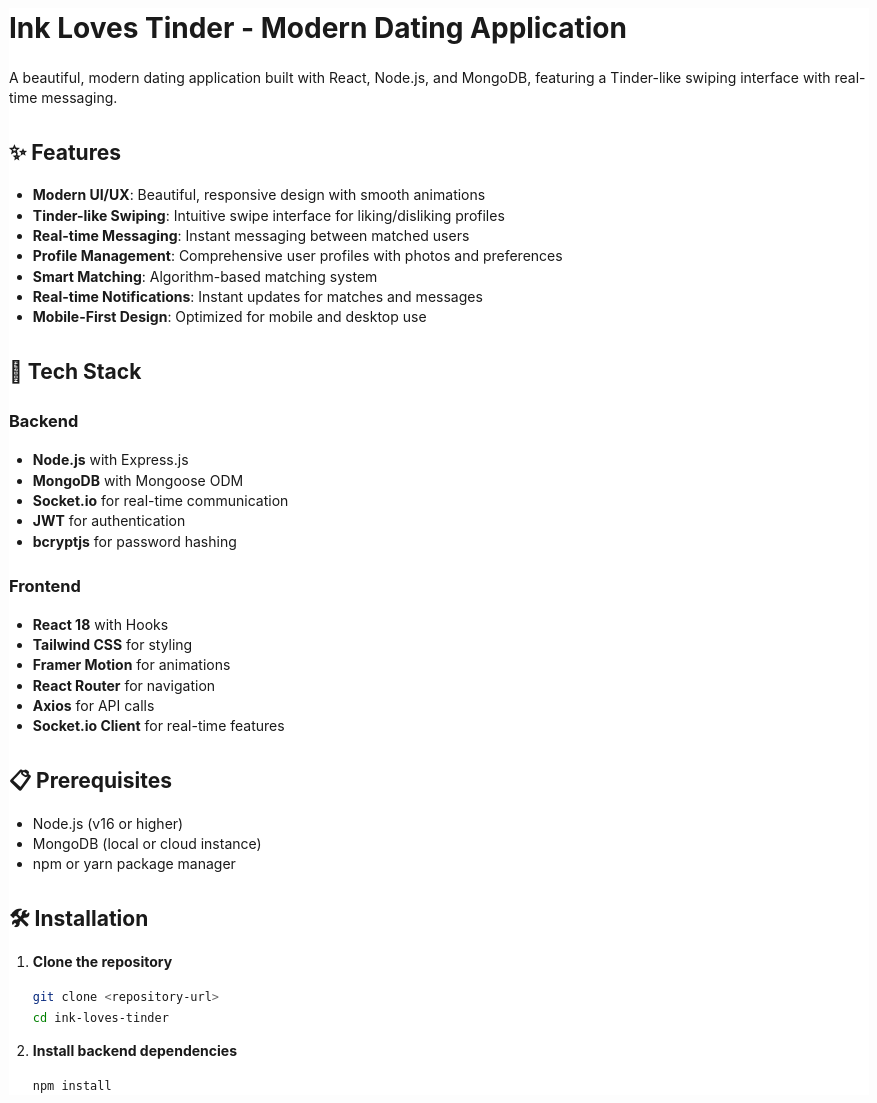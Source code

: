 # Ink Loves Tinder - Modern Dating Application

A beautiful, modern dating application built with React, Node.js, and MongoDB, featuring a Tinder-like swiping interface with real-time messaging.

## ✨ Features

- **Modern UI/UX**: Beautiful, responsive design with smooth animations
- **Tinder-like Swiping**: Intuitive swipe interface for liking/disliking profiles
- **Real-time Messaging**: Instant messaging between matched users
- **Profile Management**: Comprehensive user profiles with photos and preferences
- **Smart Matching**: Algorithm-based matching system
- **Real-time Notifications**: Instant updates for matches and messages
- **Mobile-First Design**: Optimized for mobile and desktop use

## 🚀 Tech Stack

### Backend
- **Node.js** with Express.js
- **MongoDB** with Mongoose ODM
- **Socket.io** for real-time communication
- **JWT** for authentication
- **bcryptjs** for password hashing

### Frontend
- **React 18** with Hooks
- **Tailwind CSS** for styling
- **Framer Motion** for animations
- **React Router** for navigation
- **Axios** for API calls
- **Socket.io Client** for real-time features

## 📋 Prerequisites

- Node.js (v16 or higher)
- MongoDB (local or cloud instance)
- npm or yarn package manager

## 🛠️ Installation

1. **Clone the repository**
   ```bash
   git clone <repository-url>
   cd ink-loves-tinder
   ```

2. **Install backend dependencies**
   ```bash
   npm install
   ```
